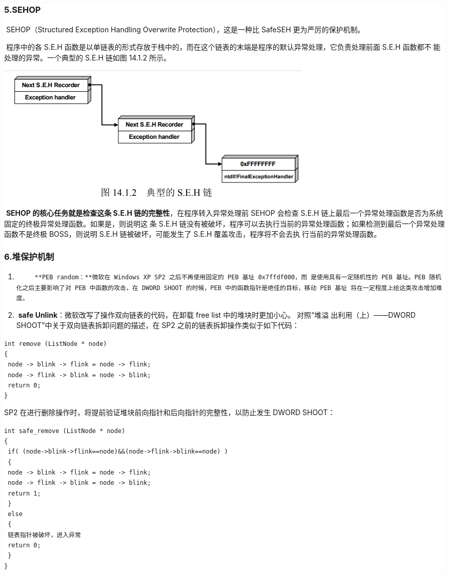 ### 5.SEHOP

​		SEHOP（Structured  Exception Handling Overwrite Protection），这是一种比 SafeSEH 更为严厉的保护机制。

​		程序中的各 S.E.H 函数是以单链表的形式存放于栈中的，而在这个链表的末端是程序的默认异常处理，它负责处理前面 S.E.H 函数都不 能处理的异常。一个典型的 S.E.H 链如图 14.1.2 所示。

![image-20220917163059600](20220917漏洞知识整理.assets/image-20220917163059600.png)

​		**SEHOP 的核心任务就是检查这条 S.E.H 链的完整性**，在程序转入异常处理前 SEHOP 会检查 S.E.H 链上最后一个异常处理函数是否为系统固定的终极异常处理函数。如果是，则说明这 条 S.E.H 链没有被破坏，程序可以去执行当前的异常处理函数；如果检测到最后一个异常处理 函数不是终极 BOSS，则说明 S.E.H 链被破坏，可能发生了 S.E.H 覆盖攻击，程序将不会去执 行当前的异常处理函数。

### 6.堆保护机制

1.  		**PEB random：**微软在 Windows XP SP2 之后不再使用固定的 PEB 基址 0x7ffdf000，而 是使用具有一定随机性的 PEB 基址。PEB 随机化之后主要影响了对 PEB 中函数的攻击，在 DWORD SHOOT 的时候，PEB 中的函数指针是绝佳的目标，移动 PEB 基址 将在一定程度上给这类攻击增加难度。
2. ​	    **safe Unlink**：微软改写了操作双向链表的代码，在卸载 free list 中的堆块时更加小心。 对照“堆溢 出利用（上）——DWORD SHOOT”中关于双向链表拆卸问题的描述，在 SP2 之前的链表拆卸操作类似于如下代码：

```
int remove (ListNode * node) 
{ 
 node -> blink -> flink = node -> flink; 
 node -> flink -> blink = node -> blink; 
 return 0; 
}
```

SP2 在进行删除操作时，将提前验证堆块前向指针和后向指针的完整性，以防止发生 DWORD SHOOT：

```
int safe_remove (ListNode * node) 
{ 
 if( (node->blink->flink==node)&&(node->flink->blink==node) ) 
 { 
 node -> blink -> flink = node -> flink; 
 node -> flink -> blink = node -> blink; 
 return 1; 
 } 
 else 
 { 
 链表指针被破坏，进入异常
 return 0; 
 } 
}
```
